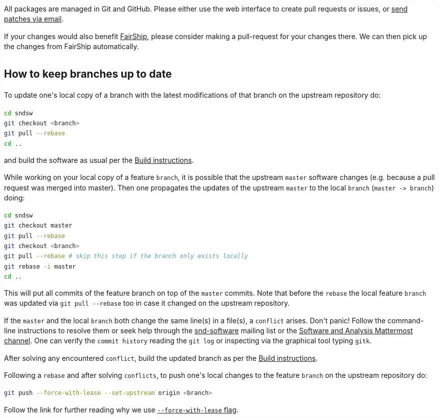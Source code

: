 All packages are managed in Git and GitHub. Please either use the web interface to create pull requests or issues, or [send patches via email](https://git-send-email.io/).

If your changes would also benefit [FairShip](https://github.com/ShipSoft/FairShip), please consider making a pull-request for your changes there. We can then pick up the changes from FairShip automatically.

## How to keep branches up to date

To update one's local copy of a branch with the latest modifications of that branch on the upstream repository do:
```bash
cd sndsw
git checkout <branch>
git pull --rebase
cd ..
```
and build the software as usual per the [Build instructions](#build-instructions).

While working on your local copy of a feature `branch`, it is possible that the upstream `master` software changes (e.g. because a pull request was merged into master).
Then one propagates the updates of the upstream `master` to the local `branch` (`master -> branch`) doing:
```bash
cd sndsw
git checkout master
git pull --rebase
git checkout <branch>
git pull --rebase # skip this step if the branch only exists locally
git rebase -i master
cd ..
```
This will put all commits of the feature branch on top of the `master` commits.
Note that before the `rebase` the local feature `branch` was updated via `git pull --rebase` too in case it changed on the upstream repository.

If the `master` and the local `branch` both change the same line(s) in a file(s), a `conflict` arises. Don't panic!
Follow the command-line instructions to resolve them or seek help through the [snd-software](mailto:snd-software@cern.ch) mailing list
or the [Software and Analysis Mattermost channel](https://mattermost.web.cern.ch/sndlhc-daq/channels/software-and-analysis).
One can verify the `commit history` reading the `git log` or inspecting via the graphical tool typing `gitk`.

After solving any encountered `conflict`, build the updated branch as per the [Build instructions](#build-instructions).

Following a `rebase` and after solving `conflicts`, to push one's local changes to the feature `branch` on the upstream repository do:
```bash
git push --force-with-lease --set-upstream origin <branch>
```
Follow the link for further reading why we use [`--force-with-lease` flag](https://stackoverflow.com/questions/52823692/git-push-force-with-lease-vs-force/52823955#52823955).
